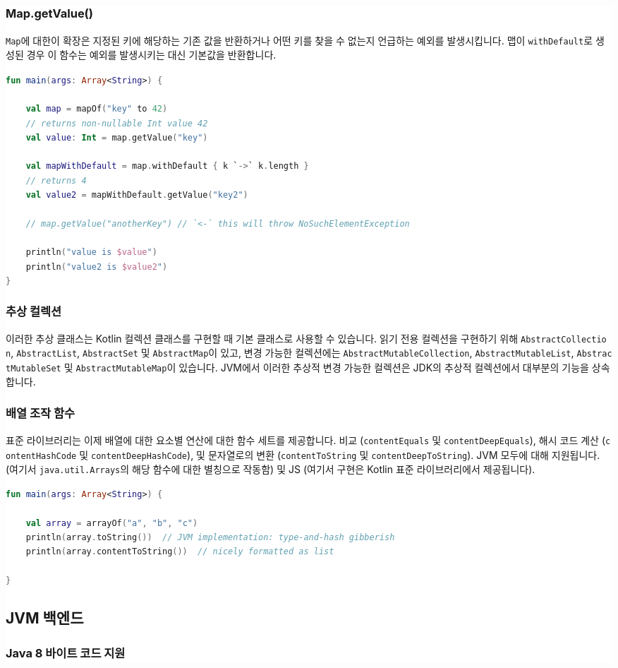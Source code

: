 ### Map.getValue()

`Map`에 대한이 확장은 지정된 키에 해당하는 기존 값을 반환하거나 어떤 키를 찾을 수 없는지 언급하는 예외를 발생시킵니다.
맵이 `withDefault`로 생성된 경우 이 함수는 예외를 발생시키는 대신 기본값을 반환합니다.

```kotlin
fun main(args: Array<String>) {

    val map = mapOf("key" to 42)
    // returns non-nullable Int value 42
    val value: Int = map.getValue("key")

    val mapWithDefault = map.withDefault { k `->` k.length }
    // returns 4
    val value2 = mapWithDefault.getValue("key2")

    // map.getValue("anotherKey") // `<-` this will throw NoSuchElementException

    println("value is $value")
    println("value2 is $value2")
}
```

### 추상 컬렉션

이러한 추상 클래스는 Kotlin 컬렉션 클래스를 구현할 때 기본 클래스로 사용할 수 있습니다.
읽기 전용 컬렉션을 구현하기 위해 `AbstractCollection`, `AbstractList`, `AbstractSet` 및 `AbstractMap`이 있고, 변경 가능한 컬렉션에는 `AbstractMutableCollection`, `AbstractMutableList`, `AbstractMutableSet` 및 `AbstractMutableMap`이 있습니다.
JVM에서 이러한 추상적 변경 가능한 컬렉션은 JDK의 추상적 컬렉션에서 대부분의 기능을 상속합니다.

### 배열 조작 함수

표준 라이브러리는 이제 배열에 대한 요소별 연산에 대한 함수 세트를 제공합니다. 비교
(`contentEquals` 및 `contentDeepEquals`), 해시 코드 계산 (`contentHashCode` 및 `contentDeepHashCode`),
및 문자열로의 변환 (`contentToString` 및 `contentDeepToString`). JVM 모두에 대해 지원됩니다.
(여기서 `java.util.Arrays`의 해당 함수에 대한 별칭으로 작동함) 및 JS (여기서 구현은
Kotlin 표준 라이브러리에서 제공됩니다).

```kotlin
fun main(args: Array<String>) {

    val array = arrayOf("a", "b", "c")
    println(array.toString())  // JVM implementation: type-and-hash gibberish
    println(array.contentToString())  // nicely formatted as list

}
```

## JVM 백엔드

### Java 8 바이트 코드 지원
